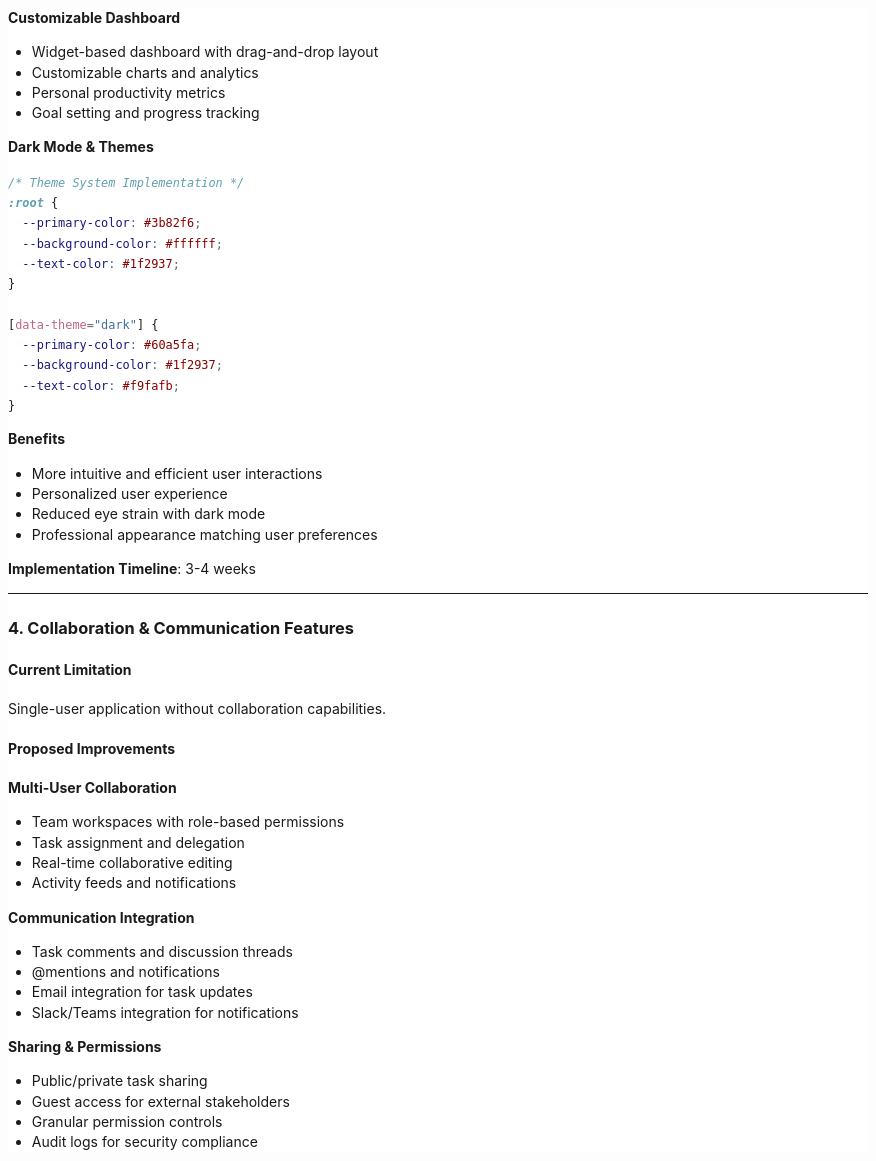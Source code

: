 **Customizable Dashboard**
- Widget-based dashboard with drag-and-drop layout
- Customizable charts and analytics
- Personal productivity metrics
- Goal setting and progress tracking

**Dark Mode & Themes**
```css
/* Theme System Implementation */
:root {
  --primary-color: #3b82f6;
  --background-color: #ffffff;
  --text-color: #1f2937;
}

[data-theme="dark"] {
  --primary-color: #60a5fa;
  --background-color: #1f2937;
  --text-color: #f9fafb;
}
```

**Benefits**
- More intuitive and efficient user interactions
- Personalized user experience
- Reduced eye strain with dark mode
- Professional appearance matching user preferences

**Implementation Timeline**: 3-4 weeks

---

### 4. Collaboration & Communication Features

#### Current Limitation
Single-user application without collaboration capabilities.

#### Proposed Improvements
**Multi-User Collaboration**
- Team workspaces with role-based permissions
- Task assignment and delegation
- Real-time collaborative editing
- Activity feeds and notifications

**Communication Integration**
- Task comments and discussion threads
- @mentions and notifications
- Email integration for task updates
- Slack/Teams integration for notifications

**Sharing & Permissions**
- Public/private task sharing
- Guest access for external stakeholders
- Granular permission controls
- Audit logs for security compliance
